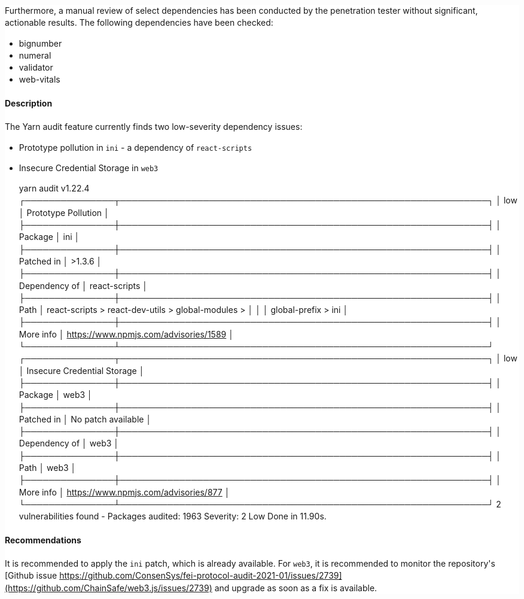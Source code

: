 Furthermore, a manual review of select dependencies has been conducted by the
penetration tester without significant, actionable results. The following
dependencies have been checked:

  * bignumber
  * numeral
  * validator
  * web-vitals

#### Description

The Yarn audit feature currently finds two low-severity dependency issues:

  * Prototype pollution in `ini` \- a dependency of `react-scripts`
  * Insecure Credential Storage in `web3`

    
    
    yarn audit v1.22.4
    ┌───────────────┬──────────────────────────────────────────────────────────────┐
    │ low           │ Prototype Pollution                                          │
    ├───────────────┼──────────────────────────────────────────────────────────────┤
    │ Package       │ ini                                                          │
    ├───────────────┼──────────────────────────────────────────────────────────────┤
    │ Patched in    │ >1.3.6                                                       │
    ├───────────────┼──────────────────────────────────────────────────────────────┤
    │ Dependency of │ react-scripts                                                │
    ├───────────────┼──────────────────────────────────────────────────────────────┤
    │ Path          │ react-scripts > react-dev-utils > global-modules >           │
    │               │ global-prefix > ini                                          │
    ├───────────────┼──────────────────────────────────────────────────────────────┤
    │ More info     │ https://www.npmjs.com/advisories/1589                        │
    └───────────────┴──────────────────────────────────────────────────────────────┘
    ┌───────────────┬──────────────────────────────────────────────────────────────┐
    │ low           │ Insecure Credential Storage                                  │
    ├───────────────┼──────────────────────────────────────────────────────────────┤
    │ Package       │ web3                                                         │
    ├───────────────┼──────────────────────────────────────────────────────────────┤
    │ Patched in    │ No patch available                                           │
    ├───────────────┼──────────────────────────────────────────────────────────────┤
    │ Dependency of │ web3                                                         │
    ├───────────────┼──────────────────────────────────────────────────────────────┤
    │ Path          │ web3                                                         │
    ├───────────────┼──────────────────────────────────────────────────────────────┤
    │ More info     │ https://www.npmjs.com/advisories/877                         │
    └───────────────┴──────────────────────────────────────────────────────────────┘
    2 vulnerabilities found - Packages audited: 1963
    Severity: 2 Low
    Done in 11.90s.
    

#### Recommendations

It is recommended to apply the `ini` patch, which is already available. For
`web3`, it is recommended to monitor the repository's [Github issue
https://github.com/ConsenSys/fei-protocol-audit-2021-01/issues/2739](https://github.com/ChainSafe/web3.js/issues/2739)
and upgrade as soon as a fix is available.
